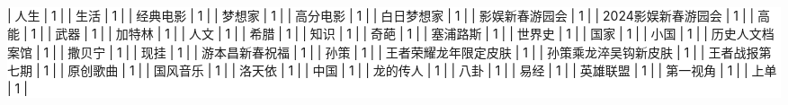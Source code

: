 | 人生 | 1 |
| 生活 | 1 |
| 经典电影 | 1 |
| 梦想家 | 1 |
| 高分电影 | 1 |
| 白日梦想家 | 1 |
| 影娱新春游园会 | 1 |
| 2024影娱新春游园会 | 1 |
| 高能 | 1 |
| 武器 | 1 |
| 加特林 | 1 |
| 人文 | 1 |
| 希腊 | 1 |
| 知识 | 1 |
| 奇葩 | 1 |
| 塞浦路斯 | 1 |
| 世界史 | 1 |
| 国家 | 1 |
| 小国 | 1 |
| 历史人文档案馆 | 1 |
| 撒贝宁 | 1 |
| 现挂 | 1 |
| 游本昌新春祝福 | 1 |
| 孙策 | 1 |
| 王者荣耀龙年限定皮肤 | 1 |
| 孙策乘龙淬吴钩新皮肤 | 1 |
| 王者战报第七期 | 1 |
| 原创歌曲 | 1 |
| 国风音乐 | 1 |
| 洛天依 | 1 |
| 中国 | 1 |
| 龙的传人 | 1 |
| 八卦 | 1 |
| 易经 | 1 |
| 英雄联盟 | 1 |
| 第一视角 | 1 |
| 上单 | 1 |